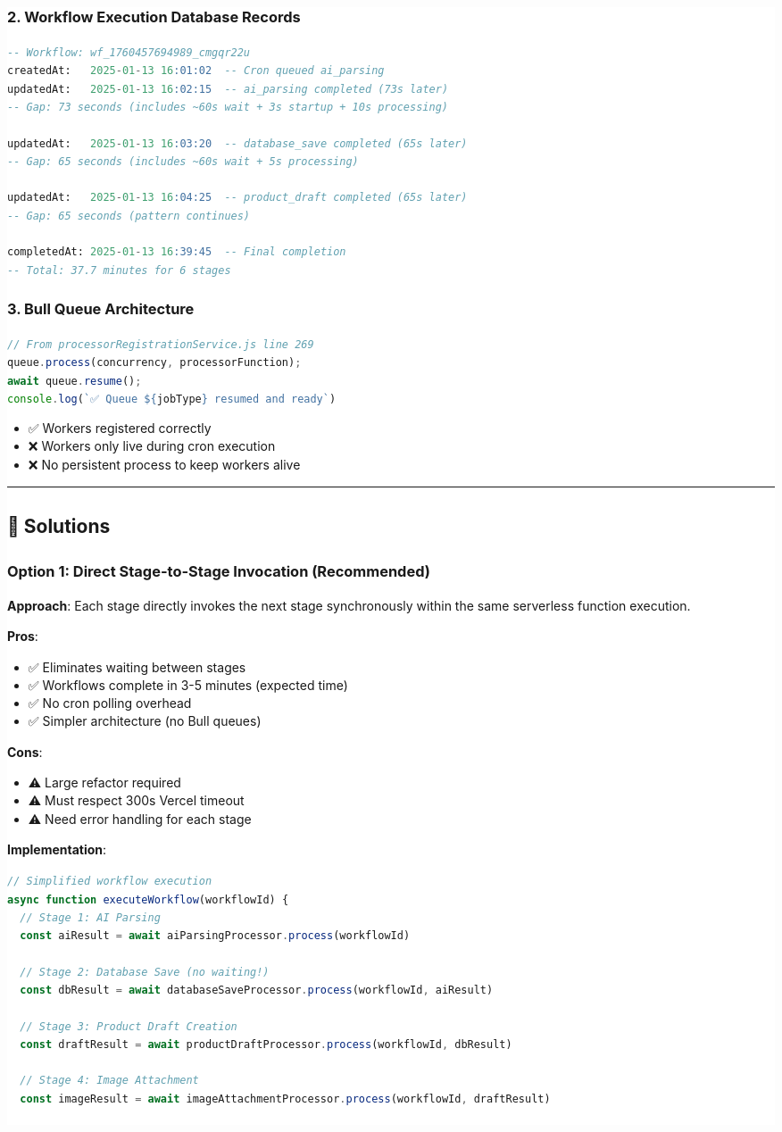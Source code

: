 ### 2. Workflow Execution Database Records
```sql
-- Workflow: wf_1760457694989_cmgqr22u
createdAt:   2025-01-13 16:01:02  -- Cron queued ai_parsing
updatedAt:   2025-01-13 16:02:15  -- ai_parsing completed (73s later)
-- Gap: 73 seconds (includes ~60s wait + 3s startup + 10s processing)

updatedAt:   2025-01-13 16:03:20  -- database_save completed (65s later)
-- Gap: 65 seconds (includes ~60s wait + 5s processing)

updatedAt:   2025-01-13 16:04:25  -- product_draft completed (65s later)
-- Gap: 65 seconds (pattern continues)

completedAt: 2025-01-13 16:39:45  -- Final completion
-- Total: 37.7 minutes for 6 stages
```

### 3. Bull Queue Architecture
```javascript
// From processorRegistrationService.js line 269
queue.process(concurrency, processorFunction);
await queue.resume();
console.log(`✅ Queue ${jobType} resumed and ready`)
```
- ✅ Workers registered correctly
- ❌ Workers only live during cron execution
- ❌ No persistent process to keep workers alive

---

## 🎯 Solutions

### Option 1: **Direct Stage-to-Stage Invocation** (Recommended)
**Approach**: Each stage directly invokes the next stage synchronously within the same serverless function execution.

**Pros**:
- ✅ Eliminates waiting between stages
- ✅ Workflows complete in 3-5 minutes (expected time)
- ✅ No cron polling overhead
- ✅ Simpler architecture (no Bull queues)

**Cons**:
- ⚠️ Large refactor required
- ⚠️ Must respect 300s Vercel timeout
- ⚠️ Need error handling for each stage

**Implementation**:
```javascript
// Simplified workflow execution
async function executeWorkflow(workflowId) {
  // Stage 1: AI Parsing
  const aiResult = await aiParsingProcessor.process(workflowId)
  
  // Stage 2: Database Save (no waiting!)
  const dbResult = await databaseSaveProcessor.process(workflowId, aiResult)
  
  // Stage 3: Product Draft Creation
  const draftResult = await productDraftProcessor.process(workflowId, dbResult)
  
  // Stage 4: Image Attachment
  const imageResult = await imageAttachmentProcessor.process(workflowId, draftResult)
  
```